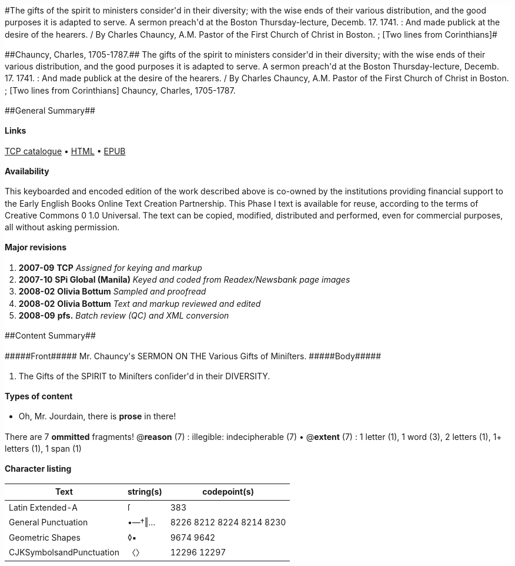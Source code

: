 #The gifts of the spirit to ministers consider'd in their diversity; with the wise ends of their various distribution, and the good purposes it is adapted to serve. A sermon preach'd at the Boston Thursday-lecture, Decemb. 17. 1741. : And made publick at the desire of the hearers. / By Charles Chauncy, A.M. Pastor of the First Church of Christ in Boston. ; [Two lines from Corinthians]#

##Chauncy, Charles, 1705-1787.##
The gifts of the spirit to ministers consider'd in their diversity; with the wise ends of their various distribution, and the good purposes it is adapted to serve. A sermon preach'd at the Boston Thursday-lecture, Decemb. 17. 1741. : And made publick at the desire of the hearers. / By Charles Chauncy, A.M. Pastor of the First Church of Christ in Boston. ; [Two lines from Corinthians]
Chauncy, Charles, 1705-1787.

##General Summary##

**Links**

[TCP catalogue](http://www.ota.ox.ac.uk/tcp/)  • 
[HTML](http://tei.it.ox.ac.uk/tcp/Texts-HTML/free/N03/N03979.html)  • 
[EPUB](http://tei.it.ox.ac.uk/tcp/Texts-EPUB/free/N03/N03979.epub)

**Availability**

This keyboarded and encoded edition of the
	       work described above is co-owned by the institutions
	       providing financial support to the Early English Books
	       Online Text Creation Partnership. This Phase I text is
	       available for reuse, according to the terms of Creative
	       Commons 0 1.0 Universal. The text can be copied,
	       modified, distributed and performed, even for
	       commercial purposes, all without asking permission.

**Major revisions**

1. __2007-09__ __TCP__ *Assigned for keying and markup*
1. __2007-10__ __SPi Global (Manila)__ *Keyed and coded from Readex/Newsbank page images*
1. __2008-02__ __Olivia Bottum__ *Sampled and proofread*
1. __2008-02__ __Olivia Bottum__ *Text and markup reviewed and edited*
1. __2008-09__ __pfs.__ *Batch review (QC) and XML conversion*

##Content Summary##

#####Front#####
Mr. Chauncy's SERMON ON THE Various Gifts of Miniſters.
#####Body#####

1. The Gifts of the SPIRIT to Miniſters conſider'd in their DIVERSITY.

**Types of content**

  * Oh, Mr. Jourdain, there is **prose** in there!

There are 7 **ommitted** fragments! 
 @__reason__ (7) : illegible: indecipherable (7)  •  @__extent__ (7) : 1 letter (1), 1 word (3), 2 letters (1), 1+ letters (1), 1 span (1)

**Character listing**


|Text|string(s)|codepoint(s)|
|---|---|---|
|Latin Extended-A|ſ|383|
|General Punctuation|•—†‖…|8226 8212 8224 8214 8230|
|Geometric Shapes|◊▪|9674 9642|
|CJKSymbolsandPunctuation|〈〉|12296 12297|
